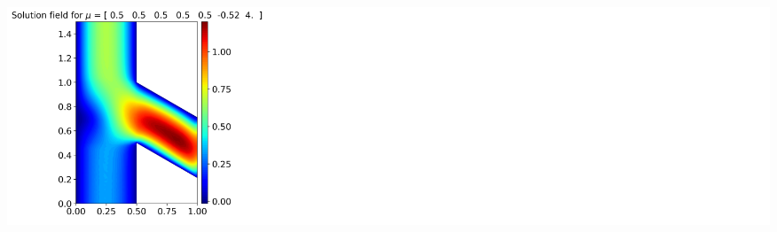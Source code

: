 <img src="tutorials/stokes_u/_standard/U_stokes_u_lmap10.0_btt25_seed10_lv4_hc2_nd50_ffn200_skip1_lr0.001_sc4_rate30/field_solution_7_standard.png" width="34%" height="70%"/>
